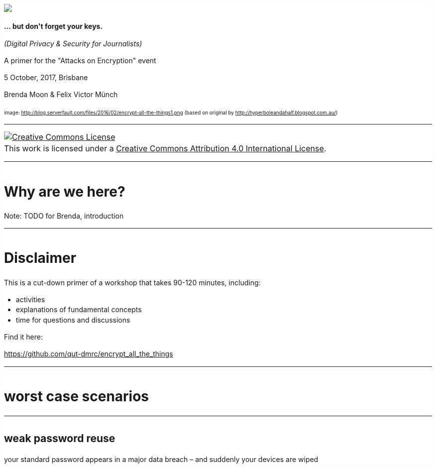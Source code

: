 <img src="http://blog.serverfault.com/files/2016/02/encrypt-all-the-things1.png" width=30%/>

**... but don't forget your keys.**

*(Digital Privacy & Security for Journalists)*

A primer for the "Attacks on Encryption" event

5 October, 2017, Brisbane

Brenda Moon & Felix Victor Münch

<font size=0.5>image: http://blog.serverfault.com/files/2016/02/encrypt-all-the-things1.png
(based on original by http://hyperboleandahalf.blogspot.com.au/)
</font>

----

<font size=3>
<a rel="license" href="http://creativecommons.org/licenses/by/4.0/"><img alt="Creative Commons License" style="border-width:0" src="https://i.creativecommons.org/l/by/4.0/88x31.png" /></a></br>
This work is licensed under a <a rel="license" href="http://creativecommons.org/licenses/by/4.0/">Creative Commons Attribution 4.0 International License</a>.</font>

---

# Why are we here?

Note:
TODO for Brenda, introduction

----

# Disclaimer

This is a cut-down primer of a workshop that takes 90-120 minutes, including:

* activities
* explanations of fundamental concepts
* time for questions and discussions

Find it here:

https://github.com/qut-dmrc/encrypt_all_the_things

----

# worst case scenarios

----

## weak password reuse

your standard password appears in a major data breach – and suddenly your devices are wiped
